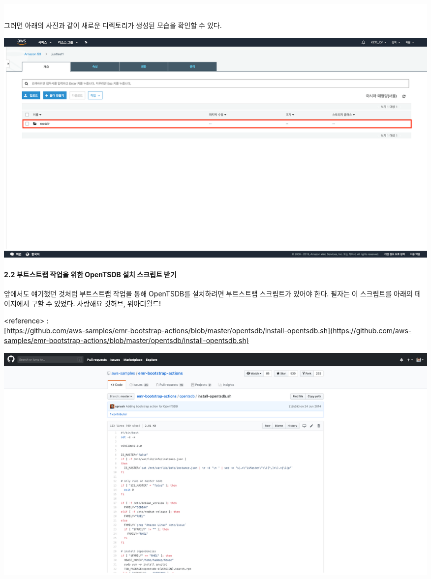 <br/>

그러면 아래의 사진과 같이 새로운 디렉토리가 생성된 모습을 확인할 수 있다.

![make root directory in s3 bucket - 3](../../assets/img/post/opentsdb_on_aws_mkrootdir_finish_.png)


#### 2.2 부트스트랩 작업을 위한 OpenTSDB 설치 스크립트 받기
앞에서도 얘기했던 것처럼 부트스트랩 작업을 통해 OpenTSDB를 설치하려면 부트스트랩 스크립트가 있어야 한다. 필자는 이 스크립트를 아래의 페이지에서 구할 수 있었다. ~~사랑해요 깃허브, 위아더월드!~~

\<reference\> :<br/>
[https://github.com/aws-samples/emr-bootstrap-actions/blob/master/opentsdb/install-opentsdb.sh](https://github.com/aws-samples/emr-bootstrap-actions/blob/master/opentsdb/install-opentsdb.sh)

![bootstarp script page reference](../../assets/img/post/opentsdb_on_aws_bootstrap_script_page.png)
